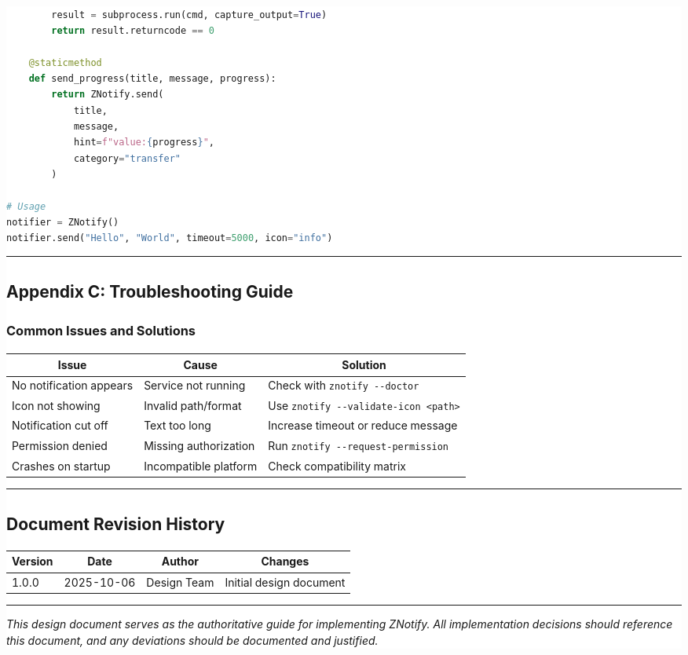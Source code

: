 ```python
        result = subprocess.run(cmd, capture_output=True)
        return result.returncode == 0
    
    @staticmethod
    def send_progress(title, message, progress):
        return ZNotify.send(
            title, 
            message,
            hint=f"value:{progress}",
            category="transfer"
        )

# Usage
notifier = ZNotify()
notifier.send("Hello", "World", timeout=5000, icon="info")
```

---

## Appendix C: Troubleshooting Guide

### Common Issues and Solutions

| Issue | Cause | Solution |
|-------|-------|----------|
| No notification appears | Service not running | Check with `znotify --doctor` |
| Icon not showing | Invalid path/format | Use `znotify --validate-icon <path>` |
| Notification cut off | Text too long | Increase timeout or reduce message |
| Permission denied | Missing authorization | Run `znotify --request-permission` |
| Crashes on startup | Incompatible platform | Check compatibility matrix |

---

## Document Revision History

| Version | Date | Author | Changes |
|---------|------|--------|---------|
| 1.0.0 | 2025-10-06 | Design Team | Initial design document |

---

*This design document serves as the authoritative guide for implementing ZNotify. All implementation decisions should reference this document, and any deviations should be documented and justified.*